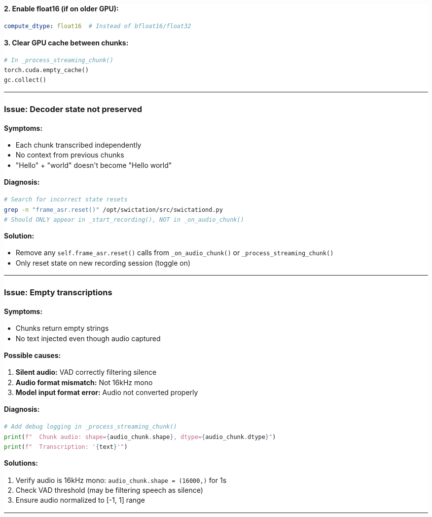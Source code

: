 **2. Enable float16 (if on older GPU):**
```yaml
compute_dtype: float16  # Instead of bfloat16/float32
```

**3. Clear GPU cache between chunks:**
```python
# In _process_streaming_chunk()
torch.cuda.empty_cache()
gc.collect()
```

---

### Issue: Decoder state not preserved

**Symptoms:**
- Each chunk transcribed independently
- No context from previous chunks
- "Hello" + "world" doesn't become "Hello world"

**Diagnosis:**
```bash
# Search for incorrect state resets
grep -n "frame_asr.reset()" /opt/swictation/src/swictationd.py
# Should ONLY appear in _start_recording(), NOT in _on_audio_chunk()
```

**Solution:**
- Remove any `self.frame_asr.reset()` calls from `_on_audio_chunk()` or `_process_streaming_chunk()`
- Only reset state on new recording session (toggle on)

---

### Issue: Empty transcriptions

**Symptoms:**
- Chunks return empty strings
- No text injected even though audio captured

**Possible causes:**
1. **Silent audio:** VAD correctly filtering silence
2. **Audio format mismatch:** Not 16kHz mono
3. **Model input format error:** Audio not converted properly

**Diagnosis:**
```python
# Add debug logging in _process_streaming_chunk()
print(f"  Chunk audio: shape={audio_chunk.shape}, dtype={audio_chunk.dtype}")
print(f"  Transcription: '{text}'")
```

**Solutions:**
1. Verify audio is 16kHz mono: `audio_chunk.shape = (16000,)` for 1s
2. Check VAD threshold (may be filtering speech as silence)
3. Ensure audio normalized to [-1, 1] range

---